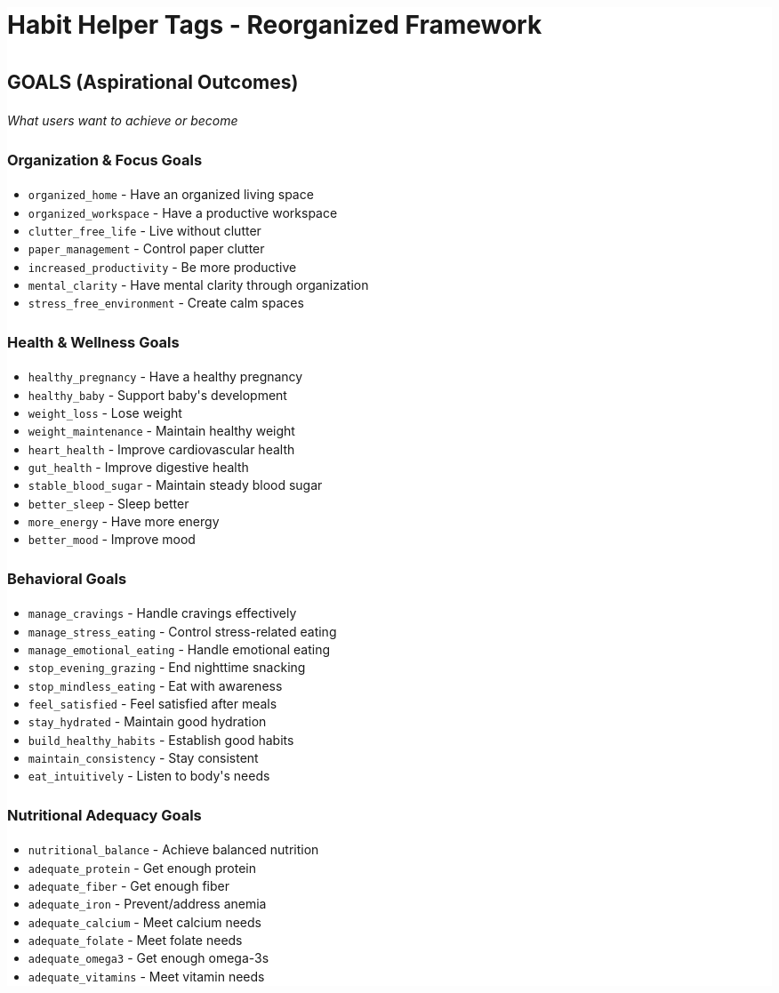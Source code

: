 # Habit Helper Tags - Reorganized Framework

## GOALS (Aspirational Outcomes)
*What users want to achieve or become*

### Organization & Focus Goals
- `organized_home` - Have an organized living space
- `organized_workspace` - Have a productive workspace
- `clutter_free_life` - Live without clutter
- `paper_management` - Control paper clutter
- `increased_productivity` - Be more productive
- `mental_clarity` - Have mental clarity through organization
- `stress_free_environment` - Create calm spaces

### Health & Wellness Goals
- `healthy_pregnancy` - Have a healthy pregnancy
- `healthy_baby` - Support baby's development
- `weight_loss` - Lose weight
- `weight_maintenance` - Maintain healthy weight
- `heart_health` - Improve cardiovascular health
- `gut_health` - Improve digestive health
- `stable_blood_sugar` - Maintain steady blood sugar
- `better_sleep` - Sleep better
- `more_energy` - Have more energy
- `better_mood` - Improve mood

### Behavioral Goals
- `manage_cravings` - Handle cravings effectively
- `manage_stress_eating` - Control stress-related eating
- `manage_emotional_eating` - Handle emotional eating
- `stop_evening_grazing` - End nighttime snacking
- `stop_mindless_eating` - Eat with awareness
- `feel_satisfied` - Feel satisfied after meals
- `stay_hydrated` - Maintain good hydration
- `build_healthy_habits` - Establish good habits
- `maintain_consistency` - Stay consistent
- `eat_intuitively` - Listen to body's needs

### Nutritional Adequacy Goals
- `nutritional_balance` - Achieve balanced nutrition
- `adequate_protein` - Get enough protein
- `adequate_fiber` - Get enough fiber
- `adequate_iron` - Prevent/address anemia
- `adequate_calcium` - Meet calcium needs
- `adequate_folate` - Meet folate needs
- `adequate_omega3` - Get enough omega-3s
- `adequate_vitamins` - Meet vitamin needs
